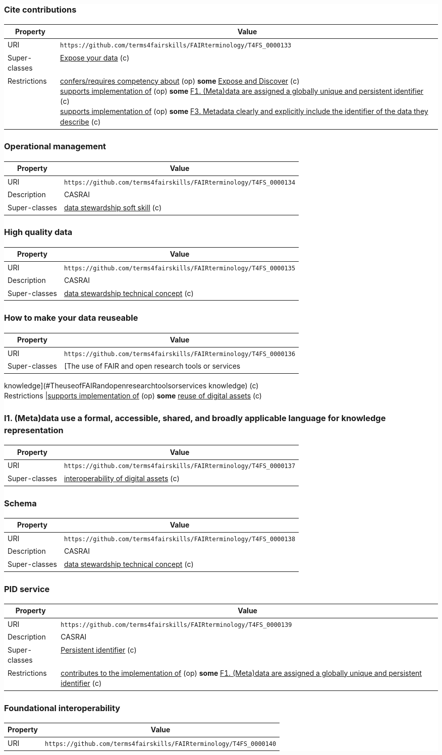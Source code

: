 ### Cite contributions
Property | Value
--- | ---
URI | `https://github.com/terms4fairskills/FAIRterminology/T4FS_0000133`
Super-classes |[Expose your data](#Exposeyourdata) (c)<br />
Restrictions |[confers/requires competency about](#confers/requirescompetencyabout) (op) **some** [Expose and Discover](#ExposeandDiscover) (c)<br />[supports implementation of](#supportsimplementationof) (op) **some** [F1. (Meta)data are assigned a globally unique and persistent identifier](#F1.(Meta)dataareassignedagloballyuniqueandpersistentidentifier) (c)<br />[supports implementation of](#supportsimplementationof) (op) **some** [F3. Metadata clearly and explicitly include the identifier of the data they describe](#F3.Metadataclearlyandexplicitlyincludetheidentifierofthedatatheydescribe) (c)<br />
### Operational management
Property | Value
--- | ---
URI | `https://github.com/terms4fairskills/FAIRterminology/T4FS_0000134`
Description | CASRAI
Super-classes |[data stewardship soft skill](#datastewardshipsoftskill) (c)<br />
### High quality data
Property | Value
--- | ---
URI | `https://github.com/terms4fairskills/FAIRterminology/T4FS_0000135`
Description | CASRAI
Super-classes |[data stewardship technical concept](#datastewardshiptechnicalconcept) (c)<br />
### How to make your data reuseable
Property | Value
--- | ---
URI | `https://github.com/terms4fairskills/FAIRterminology/T4FS_0000136`
Super-classes |[The use of FAIR and open research tools or services
 knowledge](#TheuseofFAIRandopenresearchtoolsorservices
knowledge) (c)<br />
Restrictions |[supports implementation of](#supportsimplementationof) (op) **some** [reuse of digital assets](#reuseofdigitalassets) (c)<br />
### I1. (Meta)data use a formal, accessible, shared, and broadly applicable language for knowledge representation
Property | Value
--- | ---
URI | `https://github.com/terms4fairskills/FAIRterminology/T4FS_0000137`
Super-classes |[interoperability of digital assets](#interoperabilityofdigitalassets) (c)<br />
### Schema
Property | Value
--- | ---
URI | `https://github.com/terms4fairskills/FAIRterminology/T4FS_0000138`
Description | CASRAI
Super-classes |[data stewardship technical concept](#datastewardshiptechnicalconcept) (c)<br />
### PID service
Property | Value
--- | ---
URI | `https://github.com/terms4fairskills/FAIRterminology/T4FS_0000139`
Description | CASRAI
Super-classes |[Persistent identifier](#Persistentidentifier) (c)<br />
Restrictions |[contributes to the implementation of](#contributestotheimplementationof) (op) **some** [F1. (Meta)data are assigned a globally unique and persistent identifier](#F1.(Meta)dataareassignedagloballyuniqueandpersistentidentifier) (c)<br />
### Foundational interoperability
Property | Value
--- | ---
URI | `https://github.com/terms4fairskills/FAIRterminology/T4FS_0000140`